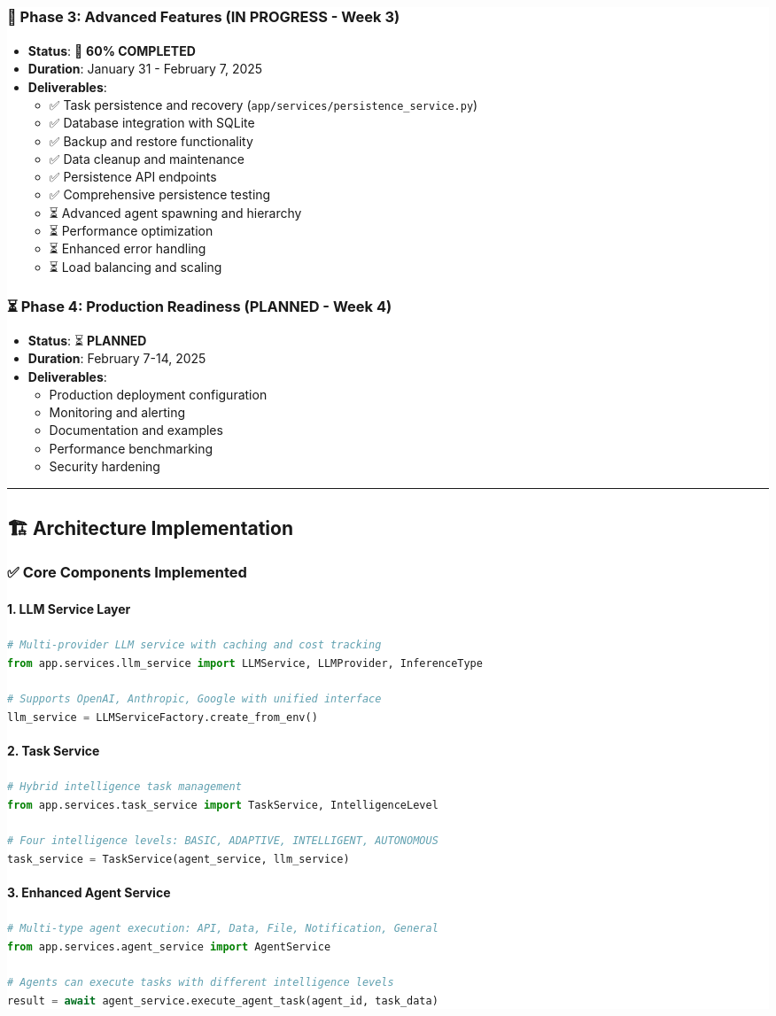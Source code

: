 ### **🔄 Phase 3: Advanced Features (IN PROGRESS - Week 3)**
- **Status**: 🔄 **60% COMPLETED**
- **Duration**: January 31 - February 7, 2025
- **Deliverables**:
  - ✅ Task persistence and recovery (`app/services/persistence_service.py`)
  - ✅ Database integration with SQLite
  - ✅ Backup and restore functionality
  - ✅ Data cleanup and maintenance
  - ✅ Persistence API endpoints
  - ✅ Comprehensive persistence testing
  - ⏳ Advanced agent spawning and hierarchy
  - ⏳ Performance optimization
  - ⏳ Enhanced error handling
  - ⏳ Load balancing and scaling

### **⏳ Phase 4: Production Readiness (PLANNED - Week 4)**
- **Status**: ⏳ **PLANNED**
- **Duration**: February 7-14, 2025
- **Deliverables**:
  - Production deployment configuration
  - Monitoring and alerting
  - Documentation and examples
  - Performance benchmarking
  - Security hardening

---

## 🏗️ **Architecture Implementation**

### **✅ Core Components Implemented**

#### **1. LLM Service Layer**
```python
# Multi-provider LLM service with caching and cost tracking
from app.services.llm_service import LLMService, LLMProvider, InferenceType

# Supports OpenAI, Anthropic, Google with unified interface
llm_service = LLMServiceFactory.create_from_env()
```

#### **2. Task Service**
```python
# Hybrid intelligence task management
from app.services.task_service import TaskService, IntelligenceLevel

# Four intelligence levels: BASIC, ADAPTIVE, INTELLIGENT, AUTONOMOUS
task_service = TaskService(agent_service, llm_service)
```

#### **3. Enhanced Agent Service**
```python
# Multi-type agent execution: API, Data, File, Notification, General
from app.services.agent_service import AgentService

# Agents can execute tasks with different intelligence levels
result = await agent_service.execute_agent_task(agent_id, task_data)
```
